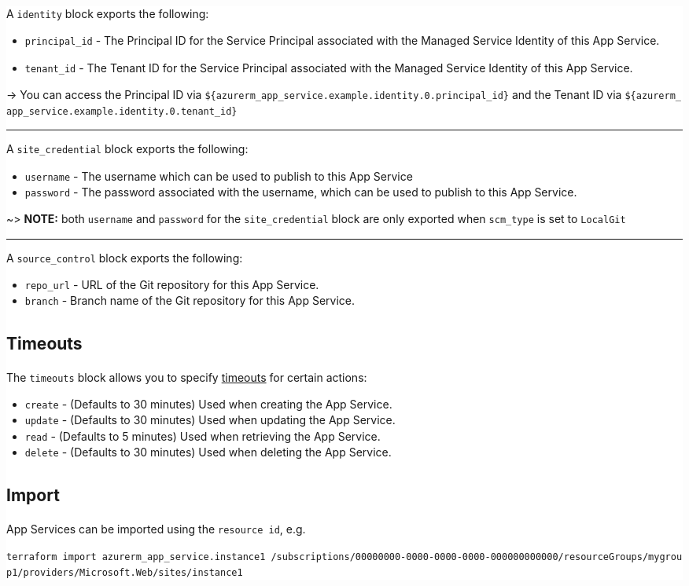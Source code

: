
A `identity` block exports the following:

* `principal_id` - The Principal ID for the Service Principal associated with the Managed Service Identity of this App Service.

* `tenant_id` - The Tenant ID for the Service Principal associated with the Managed Service Identity of this App Service.

-> You can access the Principal ID via `${azurerm_app_service.example.identity.0.principal_id}` and the Tenant ID via `${azurerm_app_service.example.identity.0.tenant_id}`

---

A `site_credential` block exports the following:

* `username` - The username which can be used to publish to this App Service
* `password` - The password associated with the username, which can be used to publish to this App Service.

~> **NOTE:** both `username` and `password` for the `site_credential` block are only exported when `scm_type` is set to `LocalGit`

---

A `source_control` block exports the following:

* `repo_url` - URL of the Git repository for this App Service.
* `branch` - Branch name of the Git repository for this App Service.

## Timeouts

The `timeouts` block allows you to specify [timeouts](https://www.terraform.io/docs/configuration/resources.html#timeouts) for certain actions:

* `create` - (Defaults to 30 minutes) Used when creating the App Service.
* `update` - (Defaults to 30 minutes) Used when updating the App Service.
* `read` - (Defaults to 5 minutes) Used when retrieving the App Service.
* `delete` - (Defaults to 30 minutes) Used when deleting the App Service.

## Import

App Services can be imported using the `resource id`, e.g.

```shell
terraform import azurerm_app_service.instance1 /subscriptions/00000000-0000-0000-0000-000000000000/resourceGroups/mygroup1/providers/Microsoft.Web/sites/instance1
```
